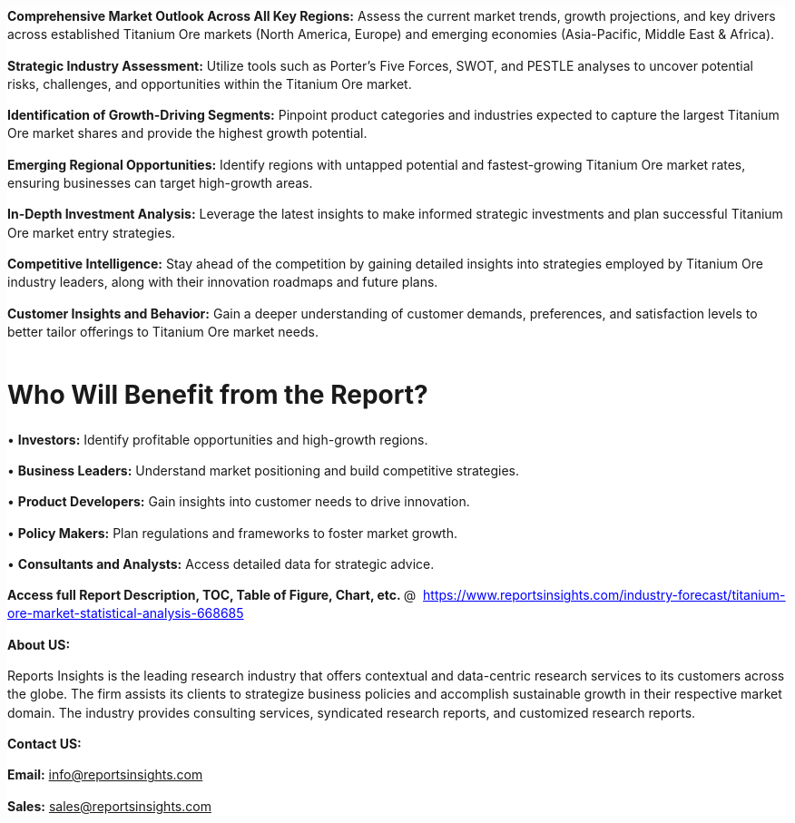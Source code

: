 <strong>Comprehensive Market Outlook Across All Key Regions:</strong>
Assess the current market trends, growth projections, and key drivers across established Titanium Ore markets (North America, Europe) and emerging economies (Asia-Pacific, Middle East & Africa).

<strong>Strategic Industry Assessment:</strong>
Utilize tools such as Porter’s Five Forces, SWOT, and PESTLE analyses to uncover potential risks, challenges, and opportunities within the Titanium Ore market.

<strong>Identification of Growth-Driving Segments:</strong>
Pinpoint product categories and industries expected to capture the largest Titanium Ore market shares and provide the highest growth potential.

<strong>Emerging Regional Opportunities:</strong>
Identify regions with untapped potential and fastest-growing Titanium Ore market rates, ensuring businesses can target high-growth areas.

<strong>In-Depth Investment Analysis:</strong>
Leverage the latest insights to make informed strategic investments and plan successful Titanium Ore market entry strategies.

<strong>Competitive Intelligence:</strong>
Stay ahead of the competition by gaining detailed insights into strategies employed by Titanium Ore industry leaders, along with their innovation roadmaps and future plans.

<strong>Customer Insights and Behavior:</strong>
Gain a deeper understanding of customer demands, preferences, and satisfaction levels to better tailor offerings to Titanium Ore market needs.

# <strong>Who Will Benefit from the Report?</strong>

• <strong>Investors:</strong> Identify profitable opportunities and high-growth regions.

• <strong>Business Leaders:</strong> Understand market positioning and build competitive strategies.

• <strong>Product Developers:</strong> Gain insights into customer needs to drive innovation.

• <strong>Policy Makers:</strong> Plan regulations and frameworks to foster market growth.

• <strong>Consultants and Analysts:</strong> Access detailed data for strategic advice.
</ul>
<strong>Access full Report Description, TOC, Table of Figure, Chart, etc. </strong>@  <a href=https://www.reportsinsights.com/industry-forecast/titanium-ore-market-statistical-analysis-668685 style=color:#0000ff;>https://www.reportsinsights.com/industry-forecast/titanium-ore-market-statistical-analysis-668685</a></font>

<strong><strong>About US</strong>:</strong>

Reports Insights is the leading research industry that offers contextual and data-centric research services to its customers across the globe. The firm assists its clients to strategize business policies and accomplish sustainable growth in their respective market domain. The industry provides consulting services, syndicated research reports, and customized research reports.

<strong>Contact US:</strong>

<p class=""""><b>Email:</b> <a href=mailto:info@reportsinsights.com>info@reportsinsights.com</a></p>
<p class=""""><b>Sales:</b> <a href=mailto:sales@reportsinsights.com>sales@reportsinsights.com</a></p>
